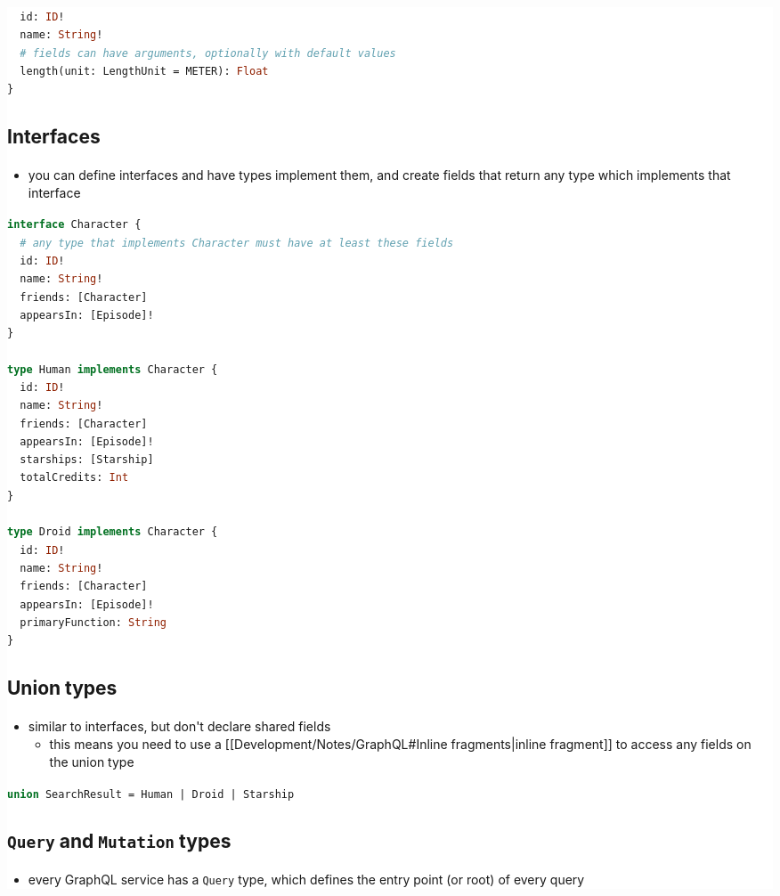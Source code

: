 ```graphql
  id: ID!
  name: String!
  # fields can have arguments, optionally with default values
  length(unit: LengthUnit = METER): Float
}
```

## Interfaces

- you can define interfaces and have types implement them, and create fields that return any type which implements that interface

```graphql
interface Character {
  # any type that implements Character must have at least these fields
  id: ID!
  name: String!
  friends: [Character]
  appearsIn: [Episode]!
}

type Human implements Character {
  id: ID!
  name: String!
  friends: [Character]
  appearsIn: [Episode]!
  starships: [Starship]
  totalCredits: Int
}
 
type Droid implements Character {
  id: ID!
  name: String!
  friends: [Character]
  appearsIn: [Episode]!
  primaryFunction: String
}
```

## Union types

- similar to interfaces, but don't declare shared fields
    - this means you need to use a [[Development/Notes/GraphQL#Inline fragments\|inline fragment]] to access any fields on the union type

```graphql
union SearchResult = Human | Droid | Starship
```

## `Query` and `Mutation` types

- every GraphQL service has a `Query` type, which defines the entry point (or root) of every query
